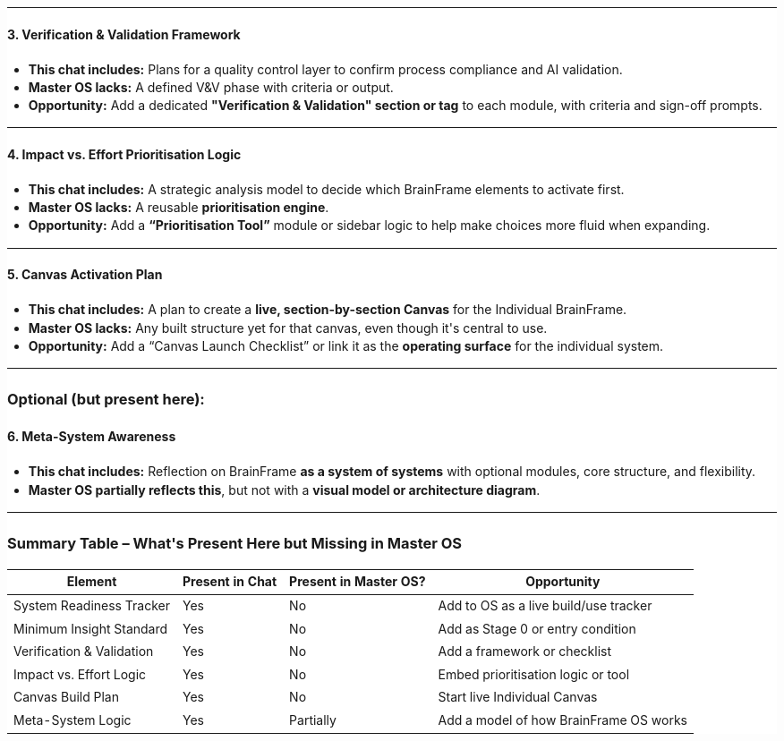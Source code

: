 * * *

#### **3\. Verification & Validation Framework**

*   **This chat includes:** Plans for a quality control layer to confirm process compliance and AI validation.
*   **Master OS lacks:** A defined V&V phase with criteria or output.
*   **Opportunity:** Add a dedicated **"Verification & Validation" section or tag** to each module, with criteria and sign-off prompts.

* * *

#### **4\. Impact vs. Effort Prioritisation Logic**

*   **This chat includes:** A strategic analysis model to decide which BrainFrame elements to activate first.
*   **Master OS lacks:** A reusable **prioritisation engine**.
*   **Opportunity:** Add a **“Prioritisation Tool”** module or sidebar logic to help make choices more fluid when expanding.

* * *

#### **5\. Canvas Activation Plan**

*   **This chat includes:** A plan to create a **live, section-by-section Canvas** for the Individual BrainFrame.
*   **Master OS lacks:** Any built structure yet for that canvas, even though it's central to use.
*   **Opportunity:** Add a “Canvas Launch Checklist” or link it as the **operating surface** for the individual system.

* * *

### Optional (but present here):

#### **6\. Meta-System Awareness**

*   **This chat includes:** Reflection on BrainFrame **as a system of systems** with optional modules, core structure, and flexibility.
*   **Master OS partially reflects this**, but not with a **visual model or architecture diagram**.

* * *

### Summary Table – What's Present Here but Missing in Master OS

| Element | Present in Chat | Present in Master OS? | Opportunity |
| --- | --- | --- | --- |
| System Readiness Tracker | Yes | No | Add to OS as a live build/use tracker |
| Minimum Insight Standard | Yes | No | Add as Stage 0 or entry condition |
| Verification & Validation | Yes | No | Add a framework or checklist |
| Impact vs. Effort Logic | Yes | No | Embed prioritisation logic or tool |
| Canvas Build Plan | Yes | No | Start live Individual Canvas |
| Meta-System Logic | Yes | Partially | Add a model of how BrainFrame OS works |
